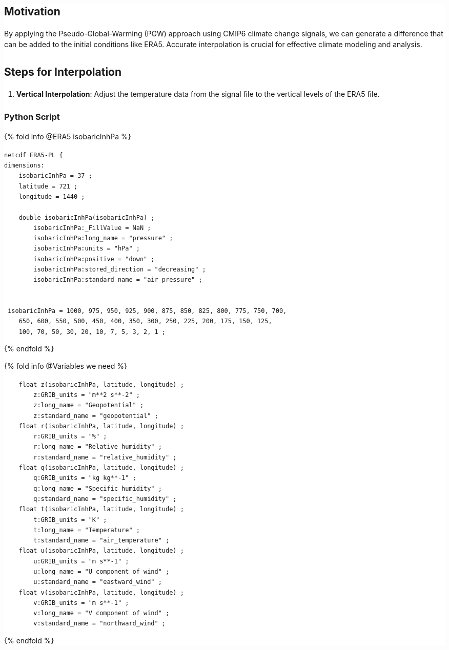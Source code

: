 ## Motivation
By applying the Pseudo-Global-Warming (PGW) approach using CMIP6 climate change signals, we can generate a difference that can be added to the initial conditions like ERA5. Accurate interpolation is crucial for effective climate modeling and analysis.

## Steps for Interpolation

1. **Vertical Interpolation**: Adjust the temperature data from the signal file to the vertical levels of the ERA5 file.

### Python Script

{% fold info @ERA5 isobaricInhPa %}
```console
netcdf ERA5-PL {
dimensions:
	isobaricInhPa = 37 ;
	latitude = 721 ;
	longitude = 1440 ;

	double isobaricInhPa(isobaricInhPa) ;
		isobaricInhPa:_FillValue = NaN ;
		isobaricInhPa:long_name = "pressure" ;
		isobaricInhPa:units = "hPa" ;
		isobaricInhPa:positive = "down" ;
		isobaricInhPa:stored_direction = "decreasing" ;
		isobaricInhPa:standard_name = "air_pressure" ;


 isobaricInhPa = 1000, 975, 950, 925, 900, 875, 850, 825, 800, 775, 750, 700, 
    650, 600, 550, 500, 450, 400, 350, 300, 250, 225, 200, 175, 150, 125, 
    100, 70, 50, 30, 20, 10, 7, 5, 3, 2, 1 ;
```
{% endfold %}

{% fold info @Variables we need %}
```console
	float z(isobaricInhPa, latitude, longitude) ;
		z:GRIB_units = "m**2 s**-2" ;
		z:long_name = "Geopotential" ;
		z:standard_name = "geopotential" ;
	float r(isobaricInhPa, latitude, longitude) ;
		r:GRIB_units = "%" ;
		r:long_name = "Relative humidity" ;
		r:standard_name = "relative_humidity" ;
	float q(isobaricInhPa, latitude, longitude) ;
		q:GRIB_units = "kg kg**-1" ;
		q:long_name = "Specific humidity" ;
		q:standard_name = "specific_humidity" ;
	float t(isobaricInhPa, latitude, longitude) ;
		t:GRIB_units = "K" ;
		t:long_name = "Temperature" ;
		t:standard_name = "air_temperature" ;
	float u(isobaricInhPa, latitude, longitude) ;
		u:GRIB_units = "m s**-1" ;
		u:long_name = "U component of wind" ;
		u:standard_name = "eastward_wind" ;
	float v(isobaricInhPa, latitude, longitude) ;
		v:GRIB_units = "m s**-1" ;
		v:long_name = "V component of wind" ;
		v:standard_name = "northward_wind" ;
```
{% endfold %}
